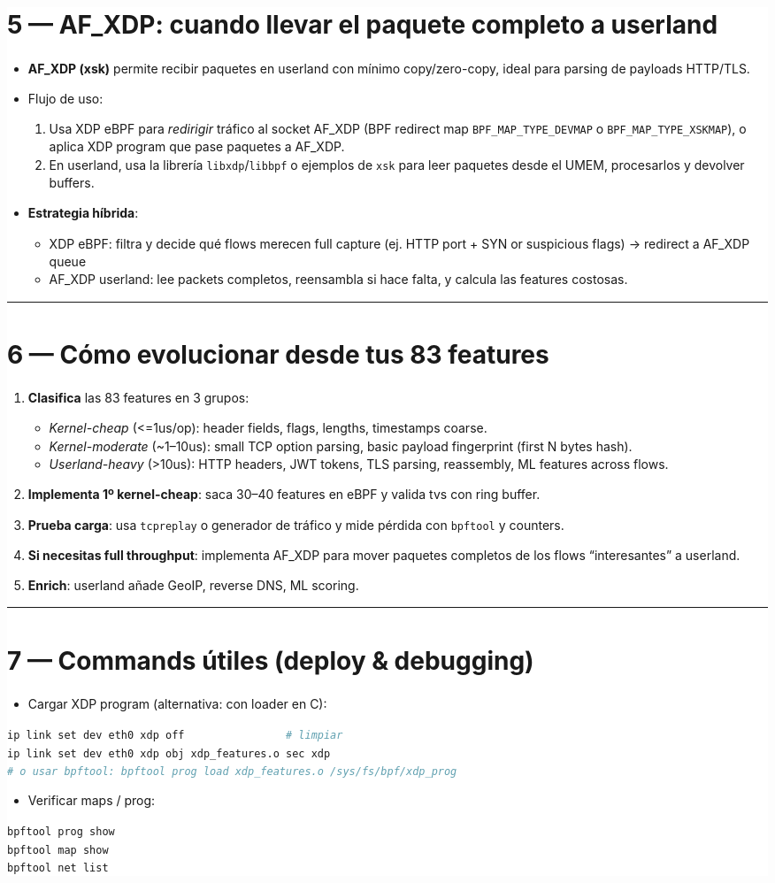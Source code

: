 
# 5 — AF\_XDP: cuando llevar el paquete completo a userland

* **AF\_XDP (xsk)** permite recibir paquetes en userland con mínimo copy/zero-copy, ideal para parsing de payloads HTTP/TLS.
* Flujo de uso:

  1. Usa XDP eBPF para *redirigir* tráfico al socket AF\_XDP (BPF redirect map `BPF_MAP_TYPE_DEVMAP` o `BPF_MAP_TYPE_XSKMAP`), o aplica XDP program que pase paquetes a AF\_XDP.
  2. En userland, usa la librería `libxdp`/`libbpf` o ejemplos de `xsk` para leer paquetes desde el UMEM, procesarlos y devolver buffers.
* **Estrategia híbrida**:

  * XDP eBPF: filtra y decide qué flows merecen full capture (ej. HTTP port + SYN or suspicious flags) → redirect a AF\_XDP queue
  * AF\_XDP userland: lee packets completos, reensambla si hace falta, y calcula las features costosas.

---

# 6 — Cómo evolucionar desde tus 83 features

1. **Clasifica** las 83 features en 3 grupos:

   * *Kernel-cheap* (<=1us/op): header fields, flags, lengths, timestamps coarse.
   * *Kernel-moderate* (\~1–10us): small TCP option parsing, basic payload fingerprint (first N bytes hash).
   * *Userland-heavy* (>10us): HTTP headers, JWT tokens, TLS parsing, reassembly, ML features across flows.
2. **Implementa 1º kernel-cheap**: saca 30–40 features en eBPF y valida tvs con ring buffer.
3. **Prueba carga**: usa `tcpreplay` o generador de tráfico y mide pérdida con `bpftool` y counters.
4. **Si necesitas full throughput**: implementa AF\_XDP para mover paquetes completos de los flows “interesantes” a userland.
5. **Enrich**: userland añade GeoIP, reverse DNS, ML scoring.

---

# 7 — Commands útiles (deploy & debugging)

* Cargar XDP program (alternativa: con loader en C):

```bash
ip link set dev eth0 xdp off                # limpiar
ip link set dev eth0 xdp obj xdp_features.o sec xdp
# o usar bpftool: bpftool prog load xdp_features.o /sys/fs/bpf/xdp_prog
```

* Verificar maps / prog:

```bash
bpftool prog show
bpftool map show
bpftool net list
```
